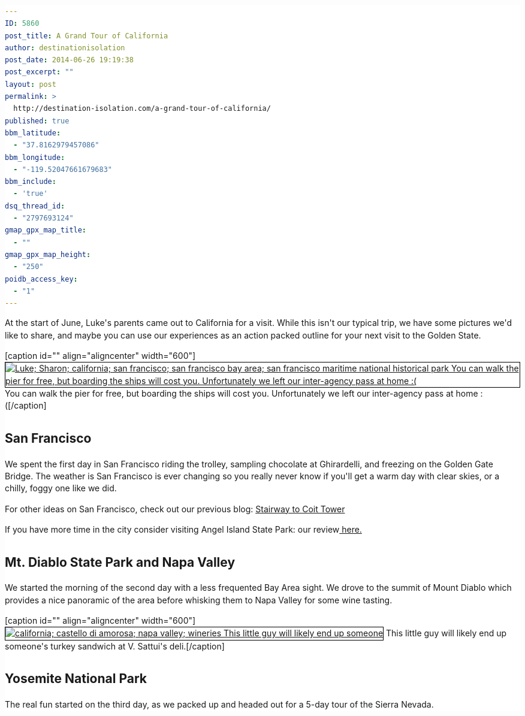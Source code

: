 ```yaml
---
ID: 5860
post_title: A Grand Tour of California
author: destinationisolation
post_date: 2014-06-26 19:19:38
post_excerpt: ""
layout: post
permalink: >
  http://destination-isolation.com/a-grand-tour-of-california/
published: true
bbm_latitude:
  - "37.8162979457086"
bbm_longitude:
  - "-119.52047661679683"
bbm_include:
  - 'true'
dsq_thread_id:
  - "2797693124"
gmap_gpx_map_title:
  - ""
gmap_gpx_map_height:
  - "250"
poidb_access_key:
  - "1"
---
```

At the start of June, Luke's parents came out to California for a visit. While this isn't our typical trip, we have some pictures we'd like to share, and maybe you can use our experiences as an action packed outline for your next visit to the Golden State.

[caption id="" align="aligncenter" width="600"]<a href="http://photos.destination-isolation.com/A-Grand-Tour-of-California/i-bpC6K3X" target="_blank"><img class="aligncenter" style="border: 1px solid black;" title="DSCN2078.jpg" src="http://photos.destination-isolation.com/A-Grand-Tour-of-California/i-bpC6K3X/0/M/DSCN2078-M.jpg" alt="Luke; Sharon; california; san francisco; san francisco bay area; san francisco maritime national historical park You can walk the pier for free, but boarding the ships will cost you. Unfortunately we left our inter-agency pass at home :(" width="600" /></a> You can walk the pier for free, but boarding the ships will cost you. Unfortunately we left our inter-agency pass at home :([/caption]
<h2>San Francisco</h2>
We spent the first day in San Francisco riding the trolley, sampling chocolate at Ghirardelli, and freezing on the Golden Gate Bridge. The weather is San Francisco is ever changing so you really never know if you'll get a warm day with clear skies, or a chilly, foggy one like we did.

For other ideas on San Francisco, check out our previous blog: <a title="Coit Tower" href="http://destination-isolation.com/stairway-to-coit-tower/" target="_blank">Stairway to Coit Tower</a>

If you have more time in the city consider visiting Angel Island State Park: our review<a title="Angel Island State Park" href="http://destination-isolation.com/angel-island-hikenbike/" target="_blank"> here.</a>
<h2>Mt. Diablo State Park and Napa Valley</h2>
We started the morning of the second day with a less frequented Bay Area sight. We drove to the summit of Mount Diablo which provides a nice panoramic of the area before whisking them to Napa Valley for some wine tasting.

[caption id="" align="aligncenter" width="600"]<a href="http://photos.destination-isolation.com/A-Grand-Tour-of-California/i-BPM7C8k" target="_blank"><img class="aligncenter" style="border: 1px solid black;" title="DSCN2109.jpg" src="http://photos.destination-isolation.com/A-Grand-Tour-of-California/i-BPM7C8k/0/M/DSCN2109-M.jpg" alt="california; castello di amorosa; napa valley; wineries This little guy will likely end up someone" width="600" /></a> This little guy will likely end up someone's turkey sandwich at V. Sattui's deli.[/caption]
<h2>Yosemite National Park</h2>
The real fun started on the third day, as we packed up and headed out for a 5-day tour of the Sierra Nevada.
